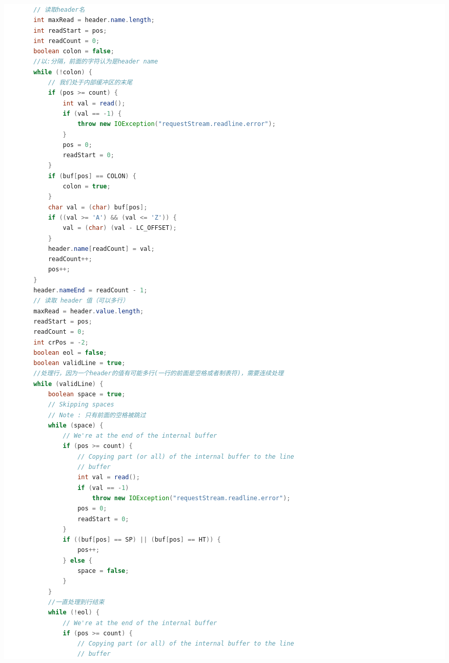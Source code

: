 ```java
        // 读取header名
        int maxRead = header.name.length;
        int readStart = pos;
        int readCount = 0;
        boolean colon = false;
        //以:分隔，前面的字符认为是header name
        while (!colon) {
            // 我们处于内部缓冲区的末尾
            if (pos >= count) {
                int val = read();
                if (val == -1) {
                    throw new IOException("requestStream.readline.error");
                }
                pos = 0;
                readStart = 0;
            }
            if (buf[pos] == COLON) {
                colon = true;
            }
            char val = (char) buf[pos];
            if ((val >= 'A') && (val <= 'Z')) {
                val = (char) (val - LC_OFFSET);
            }
            header.name[readCount] = val;
            readCount++;
            pos++;
        }
        header.nameEnd = readCount - 1;
        // 读取 header 值（可以多行）
        maxRead = header.value.length;
        readStart = pos;
        readCount = 0;
        int crPos = -2;
        boolean eol = false;
        boolean validLine = true;
        //处理行，因为一个header的值有可能多行(一行的前面是空格或者制表符)，需要连续处理
        while (validLine) {
            boolean space = true;
            // Skipping spaces
            // Note : 只有前面的空格被跳过
            while (space) {
                // We're at the end of the internal buffer
                if (pos >= count) {
                    // Copying part (or all) of the internal buffer to the line
                    // buffer
                    int val = read();
                    if (val == -1)
                        throw new IOException("requestStream.readline.error");
                    pos = 0;
                    readStart = 0;
                }
                if ((buf[pos] == SP) || (buf[pos] == HT)) {
                    pos++;
                } else {
                    space = false;
                }
            }
            //一直处理到行结束
            while (!eol) {
                // We're at the end of the internal buffer
                if (pos >= count) {
                    // Copying part (or all) of the internal buffer to the line
                    // buffer
```